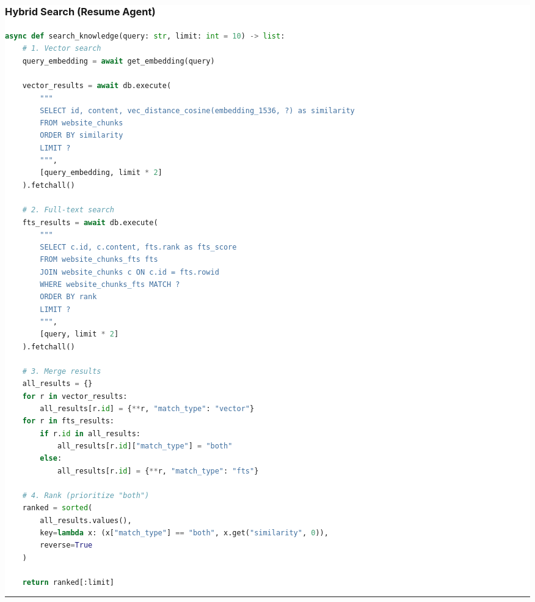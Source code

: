 ### Hybrid Search (Resume Agent)

```python
async def search_knowledge(query: str, limit: int = 10) -> list:
    # 1. Vector search
    query_embedding = await get_embedding(query)

    vector_results = await db.execute(
        """
        SELECT id, content, vec_distance_cosine(embedding_1536, ?) as similarity
        FROM website_chunks
        ORDER BY similarity
        LIMIT ?
        """,
        [query_embedding, limit * 2]
    ).fetchall()

    # 2. Full-text search
    fts_results = await db.execute(
        """
        SELECT c.id, c.content, fts.rank as fts_score
        FROM website_chunks_fts fts
        JOIN website_chunks c ON c.id = fts.rowid
        WHERE website_chunks_fts MATCH ?
        ORDER BY rank
        LIMIT ?
        """,
        [query, limit * 2]
    ).fetchall()

    # 3. Merge results
    all_results = {}
    for r in vector_results:
        all_results[r.id] = {**r, "match_type": "vector"}
    for r in fts_results:
        if r.id in all_results:
            all_results[r.id]["match_type"] = "both"
        else:
            all_results[r.id] = {**r, "match_type": "fts"}

    # 4. Rank (prioritize "both")
    ranked = sorted(
        all_results.values(),
        key=lambda x: (x["match_type"] == "both", x.get("similarity", 0)),
        reverse=True
    )

    return ranked[:limit]
```

---
